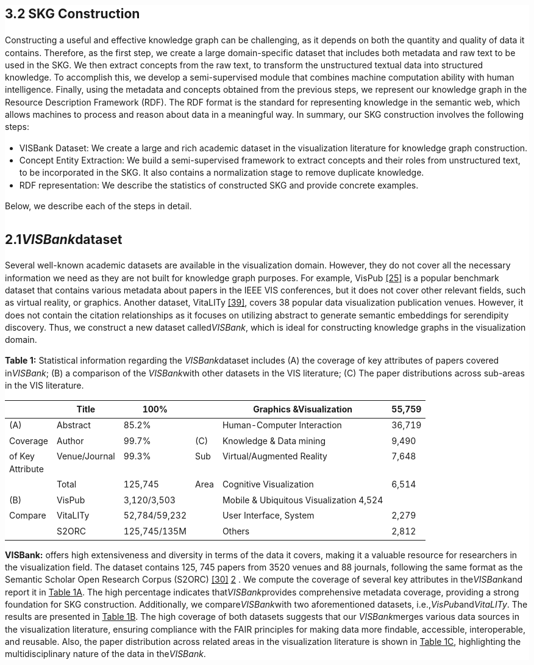 ## 3.2 SKG Construction

Constructing a useful and effective knowledge graph can be challenging, as it depends on both the quantity and quality of data it contains. Therefore, as the first step, we create a large domain-specific dataset that includes both metadata and raw text to be used in the SKG. We then extract concepts from the raw text, to transform the unstructured textual data into structured knowledge. To accomplish this, we develop a semi-supervised module that combines machine computation ability with human intelligence. Finally, using the metadata and concepts obtained from the previous steps, we represent our knowledge graph in the Resource Description Framework (RDF). The RDF format is the standard for representing knowledge in the semantic web, which allows machines to process and reason about data in a meaningful way. In summary, our SKG construction involves the following steps:

- VISBank Dataset: We create a large and rich academic dataset in the visualization literature for knowledge graph construction.
- Concept Entity Extraction: We build a semi-supervised framework to extract concepts and their roles from unstructured text, to be incorporated in the SKG. It also contains a normalization stage to remove duplicate knowledge.
- RDF representation: We describe the statistics of constructed SKG and provide concrete examples.

Below, we describe each of the steps in detail.

## 2.1*VISBank*dataset

Several well-known academic datasets are available in the visualization domain. However, they do not cover all the necessary information we need as they are not built for knowledge graph purposes. For example, VisPub [\[25\]](#page-9-29) is a popular benchmark dataset that contains various metadata about papers in the IEEE VIS conferences, but it does not cover other relevant fields, such as virtual reality, or graphics. Another dataset, VitaLITy [\[39\]](#page-9-30), covers 38 popular data visualization publication venues. However, it does not contain the citation relationships as it focuses on utilizing abstract to generate semantic embeddings for serendipity discovery. Thus, we construct a new dataset called*VISBank*, which is ideal for constructing knowledge graphs in the visualization domain.

<span id="page-2-2"></span>**Table 1:** Statistical information regarding the *VISBank*dataset includes (A) the coverage of key attributes of papers covered in*VISBank*; (B) a comparison of the *VISBank*with other datasets in the VIS literature; (C) The paper distributions across sub-areas in the VIS literature.

| | Title | 100% | | Graphics &Visualization | 55,759 |
|---------------------|---------------|---------------|------|-----------------------------------------|--------|
| (A) | Abstract | 85.2% | | Human-Computer Interaction | 36,719 |
| Coverage | Author | 99.7% | (C) | Knowledge & Data mining | 9,490 |
| of Key<br>Attribute | Venue/Journal | 99.3% | Sub | Virtual/Augmented Reality | 7,648 |
| | Total | 125,745 | Area | Cognitive Visualization | 6,514 |
| (B) | VisPub | 3,120/3,503 | | Mobile & Ubiquitous Visualization 4,524 | |
| Compare | VitaLITy | 52,784/59,232 | | User Interface, System | 2,279 |
| | S2ORC | 125,745/135M | | Others | 2,812 |
**VISBank:** offers high extensiveness and diversity in terms of the data it covers, making it a valuable resource for researchers in the visualization field. The dataset contains 125, 745 papers from 3520 venues and 88 journals, following the same format as the Semantic Scholar Open Research Corpus (S2ORC) [\[30\]](#page-9-31) [2](#page-2-1) . We compute the coverage of several key attributes in the*VISBank*and report it in [Table 1A](#page-2-2). The high percentage indicates that*VISBank*provides comprehensive metadata coverage, providing a strong foundation for SKG construction. Additionally, we compare*VISBank*with two aforementioned datasets, i.e.,*VisPub*and*VitaLITy*. The results are presented in [Table 1B](#page-2-2). The high coverage of both datasets suggests that our *VISBank*merges various data sources in the visualization literature, ensuring compliance with the FAIR principles for making data more findable, accessible, interoperable, and reusable. Also, the paper distribution across related areas in the visualization literature is shown in [Table 1C](#page-2-2), highlighting the multidisciplinary nature of the data in the*VISBank*.
